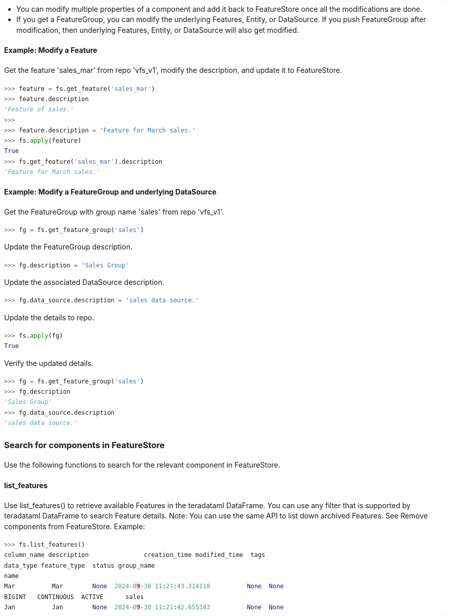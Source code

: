 * You can modify multiple properties of a component and add it back to FeatureStore once all the
  modifications are done.
* If you get a FeatureGroup, you can modify the underlying Features, Entity, or DataSource. If you
  push FeatureGroup after modification, then underlying Features, Entity, or DataSource will also
  get modified.
#### Example: Modify a Feature
Get the feature 'sales_mar' from repo 'vfs_v1', modify the description, and update it to FeatureStore.
```python
>>> feature = fs.get_feature('sales_mar')
>>> feature.description
'Feature of sales.'
>>>
>>> feature.description = 'Feature for March sales.'
>>> fs.apply(feature)
True
>>> fs.get_feature('sales_mar').description
'Feature for March sales.'
```
#### Example: Modify a FeatureGroup and underlying DataSource
Get the FeatureGroup with group name 'sales' from repo 'vfs_v1'.
```python
>>> fg = fs.get_feature_group('sales')
```
Update the FeatureGroup description.
```python
>>> fg.description = 'Sales Group'
```
Update the associated DataSource description.
```python
>>> fg.data_source.description = 'sales data source.'
```
Update the details to repo.
```python
>>> fs.apply(fg)
True
```
Verify the updated details.
```python
>>> fg = fs.get_feature_group('sales')
>>> fg.description
'Sales Group'
>>> fg.data_source.description
'sales data source.'
```
### Search for components in FeatureStore
Use the following functions to search for the relevant component in FeatureStore.
#### list_features
Use list_features() to retrieve available Features in the teradataml DataFrame. You can use any filter that
is supported by teradataml DataFrame to search Feature details.
Note:
You can use the same API to list down archived Features. See Remove components
from FeatureStore.
Example:
```python
>>> fs.list_features()
column_name description               creation_time modified_time  tags
data_type feature_type  status group_name
name
Mar          Mar        None  2024-09-30 11:21:43.314118          None  None
BIGINT   CONTINUOUS  ACTIVE      sales
Jan          Jan        None  2024-09-30 11:21:42.655343          None  None
```